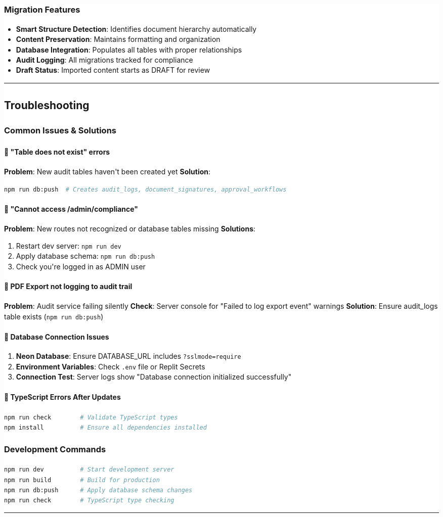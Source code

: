 ### Migration Features
- **Smart Structure Detection**: Identifies document hierarchy automatically
- **Content Preservation**: Maintains formatting and organization
- **Database Integration**: Populates all tables with proper relationships
- **Audit Logging**: All migrations tracked for compliance
- **Draft Status**: Imported content starts as DRAFT for review

---

## Troubleshooting

### Common Issues & Solutions

#### 🚨 "Table does not exist" errors
**Problem**: New audit tables haven't been created yet
**Solution**: 
```bash
npm run db:push  # Creates audit_logs, document_signatures, approval_workflows
```

#### 🚨 "Cannot access /admin/compliance" 
**Problem**: New routes not recognized or database tables missing
**Solutions**:
1. Restart dev server: `npm run dev`
2. Apply database schema: `npm run db:push`
3. Check you're logged in as ADMIN user

#### 🚨 PDF Export not logging to audit trail
**Problem**: Audit service failing silently
**Check**: Server console for "Failed to log export event" warnings
**Solution**: Ensure audit_logs table exists (`npm run db:push`)

#### 🚨 Database Connection Issues
1. **Neon Database**: Ensure DATABASE_URL includes `?sslmode=require`
2. **Environment Variables**: Check `.env` file or Replit Secrets
3. **Connection Test**: Server logs show "Database connection initialized successfully"

#### 🚨 TypeScript Errors After Updates
```bash
npm run check        # Validate TypeScript types
npm install          # Ensure all dependencies installed
```

### Development Commands
```bash
npm run dev          # Start development server
npm run build        # Build for production  
npm run db:push      # Apply database schema changes
npm run check        # TypeScript type checking
```

---